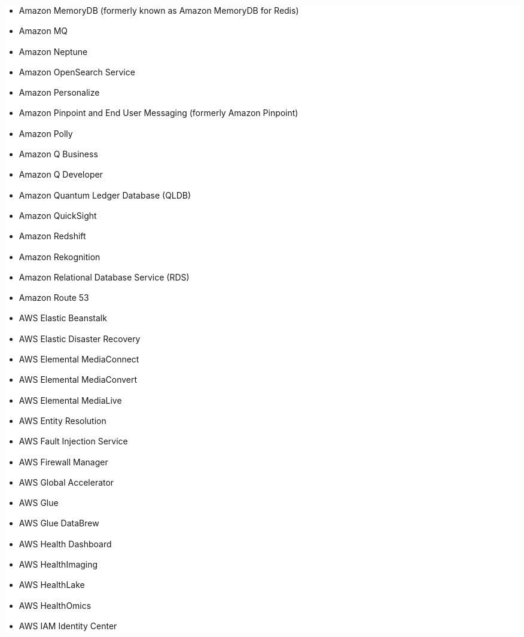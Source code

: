 - Amazon MemoryDB (formerly known as
Amazon MemoryDB for Redis)

- Amazon MQ

- Amazon Neptune

- Amazon OpenSearch Service

- Amazon Personalize

- Amazon Pinpoint and End User Messaging
(formerly Amazon Pinpoint)

- Amazon Polly

- Amazon Q Business

- Amazon Q Developer

- Amazon Quantum Ledger Database (QLDB)

- Amazon QuickSight

- Amazon Redshift

- Amazon Rekognition

- Amazon Relational Database Service (RDS)

- Amazon Route 53




- AWS Elastic Beanstalk

- AWS Elastic Disaster Recovery

- AWS Elemental MediaConnect

- AWS Elemental MediaConvert

- AWS Elemental MediaLive

- AWS Entity Resolution

- AWS Fault Injection Service

- AWS Firewall Manager

- AWS Global Accelerator

- AWS Glue

- AWS Glue DataBrew

- AWS Health Dashboard

- AWS HealthImaging

- AWS HealthLake

- AWS HealthOmics

- AWS IAM Identity Center
